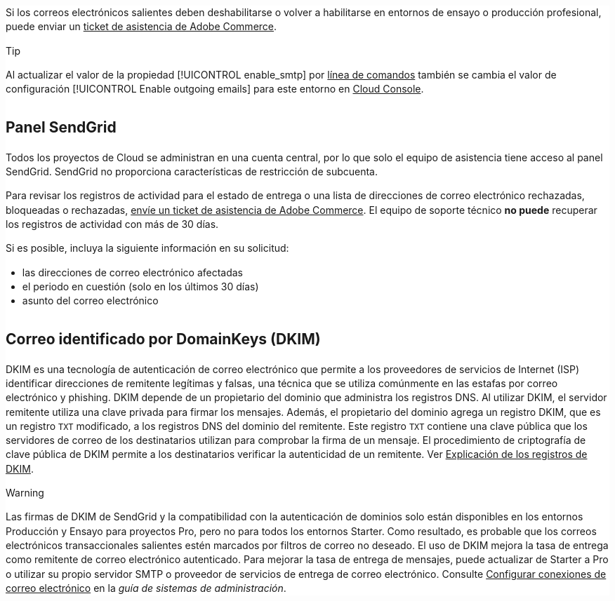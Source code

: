 Si los correos electrónicos salientes deben deshabilitarse o volver a habilitarse en entornos de ensayo o producción profesional, puede enviar un [ticket de asistencia de Adobe Commerce](https://experienceleague.adobe.com/en/docs/commerce-knowledge-base/kb/help-center-guide/magento-help-center-user-guide).

>[!TIP]
>
>Al actualizar el valor de la propiedad [!UICONTROL enable_smtp] por [línea de comandos](outgoing-emails.md#enable-emails-in-the-cli) también se cambia el valor de configuración [!UICONTROL Enable outgoing emails] para este entorno en [Cloud Console](outgoing-emails.md#enable-emails-in-the-cloud-console).

## Panel SendGrid

Todos los proyectos de Cloud se administran en una cuenta central, por lo que solo el equipo de asistencia tiene acceso al panel SendGrid. SendGrid no proporciona características de restricción de subcuenta.

Para revisar los registros de actividad para el estado de entrega o una lista de direcciones de correo electrónico rechazadas, bloqueadas o rechazadas, [envíe un ticket de asistencia de Adobe Commerce](https://experienceleague.adobe.com/en/docs/commerce-knowledge-base/kb/help-center-guide/magento-help-center-user-guide#submit-ticket). El equipo de soporte técnico **no puede** recuperar los registros de actividad con más de 30 días.

Si es posible, incluya la siguiente información en su solicitud:

* las direcciones de correo electrónico afectadas
* el periodo en cuestión (solo en los últimos 30 días)
* asunto del correo electrónico

## Correo identificado por DomainKeys (DKIM)

DKIM es una tecnología de autenticación de correo electrónico que permite a los proveedores de servicios de Internet (ISP) identificar direcciones de remitente legítimas y falsas, una técnica que se utiliza comúnmente en las estafas por correo electrónico y phishing. DKIM depende de un propietario del dominio que administra los registros DNS. Al utilizar DKIM, el servidor remitente utiliza una clave privada para firmar los mensajes. Además, el propietario del dominio agrega un registro DKIM, que es un registro `TXT` modificado, a los registros DNS del dominio del remitente. Este registro `TXT` contiene una clave pública que los servidores de correo de los destinatarios utilizan para comprobar la firma de un mensaje. El procedimiento de criptografía de clave pública de DKIM permite a los destinatarios verificar la autenticidad de un remitente. Ver [Explicación de los registros de DKIM](https://docs.sendgrid.com/ui/account-and-settings/dkim-records).

>[!WARNING]
>
>Las firmas de DKIM de SendGrid y la compatibilidad con la autenticación de dominios solo están disponibles en los entornos Producción y Ensayo para proyectos Pro, pero no para todos los entornos Starter. Como resultado, es probable que los correos electrónicos transaccionales salientes estén marcados por filtros de correo no deseado. El uso de DKIM mejora la tasa de entrega como remitente de correo electrónico autenticado. Para mejorar la tasa de entrega de mensajes, puede actualizar de Starter a Pro o utilizar su propio servidor SMTP o proveedor de servicios de entrega de correo electrónico. Consulte [Configurar conexiones de correo electrónico](https://experienceleague.adobe.com/en/docs/commerce-admin/systems/communications/email-communications) en la _guía de sistemas de administración_.
